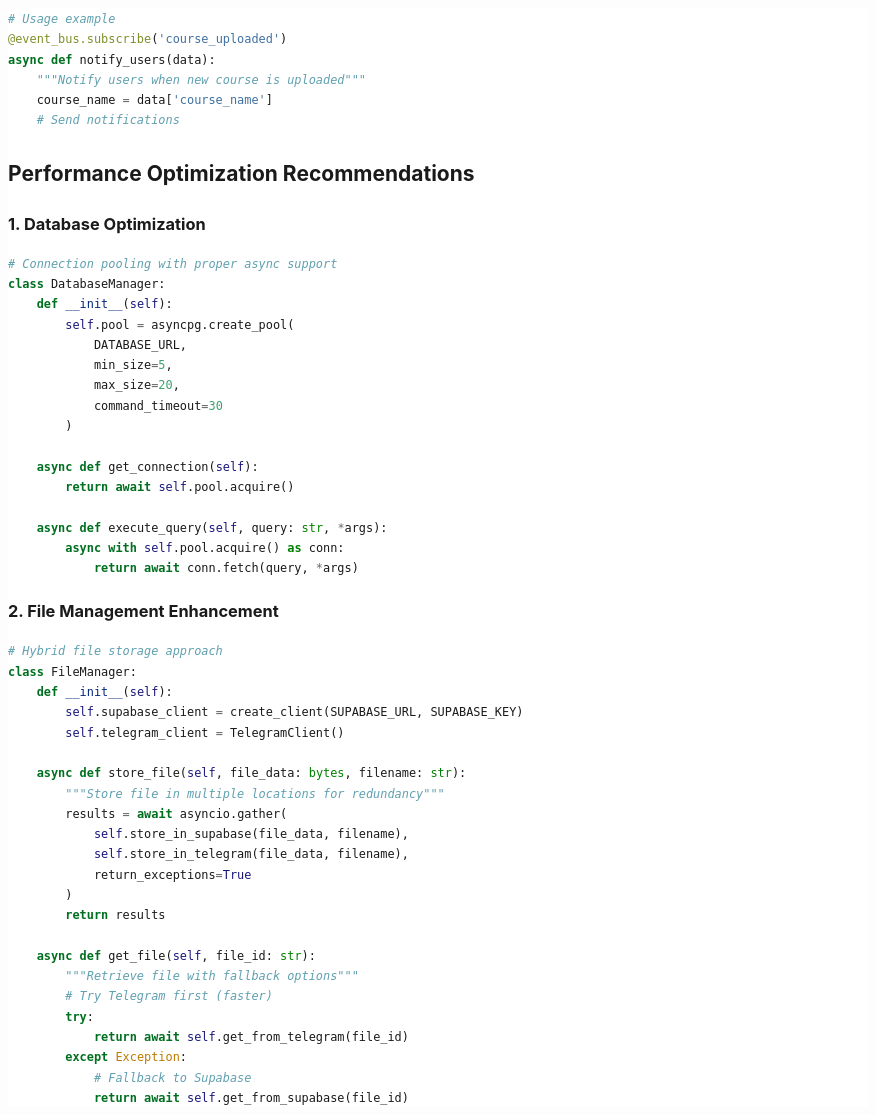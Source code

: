```python
# Usage example
@event_bus.subscribe('course_uploaded')
async def notify_users(data):
    """Notify users when new course is uploaded"""
    course_name = data['course_name']
    # Send notifications
```

## Performance Optimization Recommendations

### 1. **Database Optimization**

```python
# Connection pooling with proper async support
class DatabaseManager:
    def __init__(self):
        self.pool = asyncpg.create_pool(
            DATABASE_URL,
            min_size=5,
            max_size=20,
            command_timeout=30
        )
    
    async def get_connection(self):
        return await self.pool.acquire()
    
    async def execute_query(self, query: str, *args):
        async with self.pool.acquire() as conn:
            return await conn.fetch(query, *args)
```

### 2. **File Management Enhancement**

```python
# Hybrid file storage approach
class FileManager:
    def __init__(self):
        self.supabase_client = create_client(SUPABASE_URL, SUPABASE_KEY)
        self.telegram_client = TelegramClient()
    
    async def store_file(self, file_data: bytes, filename: str):
        """Store file in multiple locations for redundancy"""
        results = await asyncio.gather(
            self.store_in_supabase(file_data, filename),
            self.store_in_telegram(file_data, filename),
            return_exceptions=True
        )
        return results
    
    async def get_file(self, file_id: str):
        """Retrieve file with fallback options"""
        # Try Telegram first (faster)
        try:
            return await self.get_from_telegram(file_id)
        except Exception:
            # Fallback to Supabase
            return await self.get_from_supabase(file_id)
```
